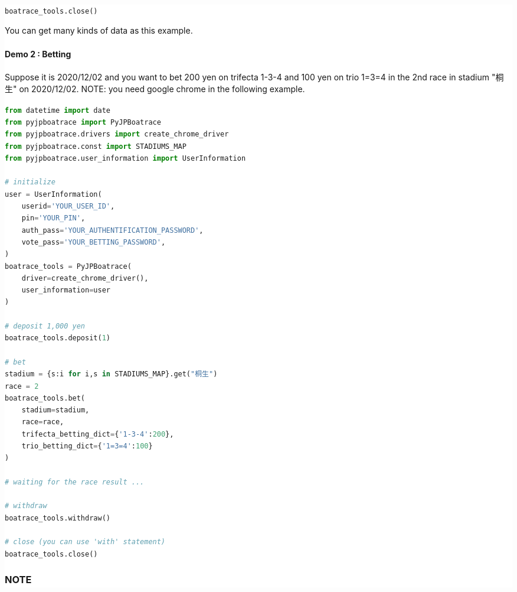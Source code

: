 ```python
boatrace_tools.close()
```

You can get many kinds of data as this example.

#### Demo 2 : Betting

Suppose it is 2020/12/02 and you want to bet 200 yen on trifecta 1-3-4 and 100 yen on trio 1=3=4 in the 2nd race in stadium "桐生" on 2020/12/02. NOTE: you need google chrome in the following example.

```python
from datetime import date
from pyjpboatrace import PyJPBoatrace
from pyjpboatrace.drivers import create_chrome_driver
from pyjpboatrace.const import STADIUMS_MAP
from pyjpboatrace.user_information import UserInformation

# initialize
user = UserInformation(
    userid='YOUR_USER_ID',
    pin='YOUR_PIN',
    auth_pass='YOUR_AUTHENTIFICATION_PASSWORD',
    vote_pass='YOUR_BETTING_PASSWORD',
)
boatrace_tools = PyJPBoatrace(
    driver=create_chrome_driver(),
    user_information=user
)

# deposit 1,000 yen
boatrace_tools.deposit(1)

# bet
stadium = {s:i for i,s in STADIUMS_MAP}.get("桐生")
race = 2
boatrace_tools.bet(
    stadium=stadium,
    race=race,
    trifecta_betting_dict={'1-3-4':200},
    trio_betting_dict={'1=3=4':100}
)

# waiting for the race result ...

# withdraw
boatrace_tools.withdraw()

# close (you can use 'with' statement)
boatrace_tools.close()
```

### NOTE
